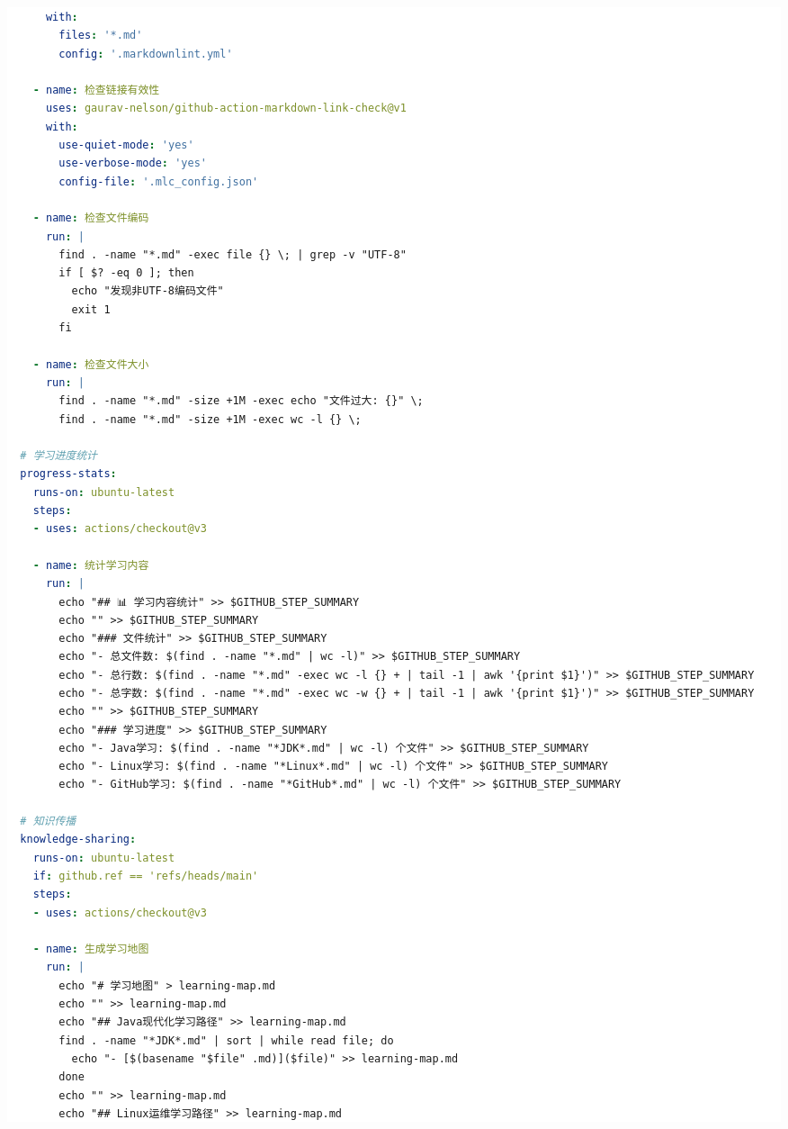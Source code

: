 ```yaml
      with:
        files: '*.md'
        config: '.markdownlint.yml'
    
    - name: 检查链接有效性
      uses: gaurav-nelson/github-action-markdown-link-check@v1
      with:
        use-quiet-mode: 'yes'
        use-verbose-mode: 'yes'
        config-file: '.mlc_config.json'
    
    - name: 检查文件编码
      run: |
        find . -name "*.md" -exec file {} \; | grep -v "UTF-8"
        if [ $? -eq 0 ]; then
          echo "发现非UTF-8编码文件"
          exit 1
        fi
    
    - name: 检查文件大小
      run: |
        find . -name "*.md" -size +1M -exec echo "文件过大: {}" \;
        find . -name "*.md" -size +1M -exec wc -l {} \;

  # 学习进度统计
  progress-stats:
    runs-on: ubuntu-latest
    steps:
    - uses: actions/checkout@v3
    
    - name: 统计学习内容
      run: |
        echo "## 📊 学习内容统计" >> $GITHUB_STEP_SUMMARY
        echo "" >> $GITHUB_STEP_SUMMARY
        echo "### 文件统计" >> $GITHUB_STEP_SUMMARY
        echo "- 总文件数: $(find . -name "*.md" | wc -l)" >> $GITHUB_STEP_SUMMARY
        echo "- 总行数: $(find . -name "*.md" -exec wc -l {} + | tail -1 | awk '{print $1}')" >> $GITHUB_STEP_SUMMARY
        echo "- 总字数: $(find . -name "*.md" -exec wc -w {} + | tail -1 | awk '{print $1}')" >> $GITHUB_STEP_SUMMARY
        echo "" >> $GITHUB_STEP_SUMMARY
        echo "### 学习进度" >> $GITHUB_STEP_SUMMARY
        echo "- Java学习: $(find . -name "*JDK*.md" | wc -l) 个文件" >> $GITHUB_STEP_SUMMARY
        echo "- Linux学习: $(find . -name "*Linux*.md" | wc -l) 个文件" >> $GITHUB_STEP_SUMMARY
        echo "- GitHub学习: $(find . -name "*GitHub*.md" | wc -l) 个文件" >> $GITHUB_STEP_SUMMARY

  # 知识传播
  knowledge-sharing:
    runs-on: ubuntu-latest
    if: github.ref == 'refs/heads/main'
    steps:
    - uses: actions/checkout@v3
    
    - name: 生成学习地图
      run: |
        echo "# 学习地图" > learning-map.md
        echo "" >> learning-map.md
        echo "## Java现代化学习路径" >> learning-map.md
        find . -name "*JDK*.md" | sort | while read file; do
          echo "- [$(basename "$file" .md)]($file)" >> learning-map.md
        done
        echo "" >> learning-map.md
        echo "## Linux运维学习路径" >> learning-map.md
```